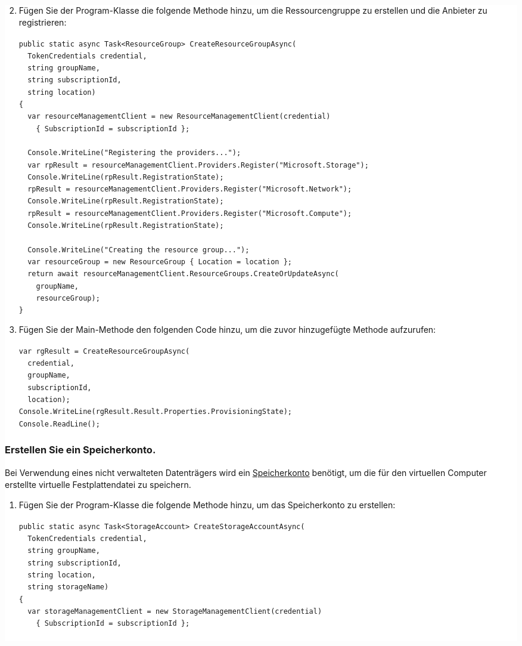 2. Fügen Sie der Program-Klasse die folgende Methode hinzu, um die Ressourcengruppe zu erstellen und die Anbieter zu registrieren:
   
    ```
    public static async Task<ResourceGroup> CreateResourceGroupAsync(
      TokenCredentials credential,
      string groupName,
      string subscriptionId,
      string location)
    {
      var resourceManagementClient = new ResourceManagementClient(credential)
        { SubscriptionId = subscriptionId };
   
      Console.WriteLine("Registering the providers...");
      var rpResult = resourceManagementClient.Providers.Register("Microsoft.Storage");
      Console.WriteLine(rpResult.RegistrationState);
      rpResult = resourceManagementClient.Providers.Register("Microsoft.Network");
      Console.WriteLine(rpResult.RegistrationState);
      rpResult = resourceManagementClient.Providers.Register("Microsoft.Compute");
      Console.WriteLine(rpResult.RegistrationState);
   
      Console.WriteLine("Creating the resource group...");
      var resourceGroup = new ResourceGroup { Location = location };
      return await resourceManagementClient.ResourceGroups.CreateOrUpdateAsync(
        groupName, 
        resourceGroup);
    }
    ```

3. Fügen Sie der Main-Methode den folgenden Code hinzu, um die zuvor hinzugefügte Methode aufzurufen:
   
    ```   
    var rgResult = CreateResourceGroupAsync(
      credential,
      groupName,
      subscriptionId,
      location);
    Console.WriteLine(rgResult.Result.Properties.ProvisioningState);
    Console.ReadLine();
    ```

### <a name="create-a-storage-account"></a>Erstellen Sie ein Speicherkonto.

Bei Verwendung eines nicht verwalteten Datenträgers wird ein [Speicherkonto](../../storage/storage-create-storage-account.md) benötigt, um die für den virtuellen Computer erstellte virtuelle Festplattendatei zu speichern.

1. Fügen Sie der Program-Klasse die folgende Methode hinzu, um das Speicherkonto zu erstellen:

    ```   
    public static async Task<StorageAccount> CreateStorageAccountAsync(
      TokenCredentials credential,       
      string groupName,
      string subscriptionId,
      string location,
      string storageName)
    {
      var storageManagementClient = new StorageManagementClient(credential)
        { SubscriptionId = subscriptionId };
      